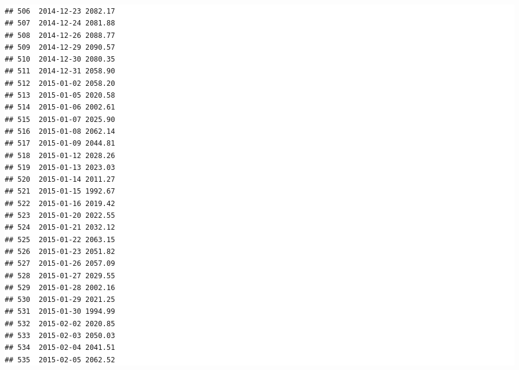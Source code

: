     ## 506  2014-12-23 2082.17
    ## 507  2014-12-24 2081.88
    ## 508  2014-12-26 2088.77
    ## 509  2014-12-29 2090.57
    ## 510  2014-12-30 2080.35
    ## 511  2014-12-31 2058.90
    ## 512  2015-01-02 2058.20
    ## 513  2015-01-05 2020.58
    ## 514  2015-01-06 2002.61
    ## 515  2015-01-07 2025.90
    ## 516  2015-01-08 2062.14
    ## 517  2015-01-09 2044.81
    ## 518  2015-01-12 2028.26
    ## 519  2015-01-13 2023.03
    ## 520  2015-01-14 2011.27
    ## 521  2015-01-15 1992.67
    ## 522  2015-01-16 2019.42
    ## 523  2015-01-20 2022.55
    ## 524  2015-01-21 2032.12
    ## 525  2015-01-22 2063.15
    ## 526  2015-01-23 2051.82
    ## 527  2015-01-26 2057.09
    ## 528  2015-01-27 2029.55
    ## 529  2015-01-28 2002.16
    ## 530  2015-01-29 2021.25
    ## 531  2015-01-30 1994.99
    ## 532  2015-02-02 2020.85
    ## 533  2015-02-03 2050.03
    ## 534  2015-02-04 2041.51
    ## 535  2015-02-05 2062.52